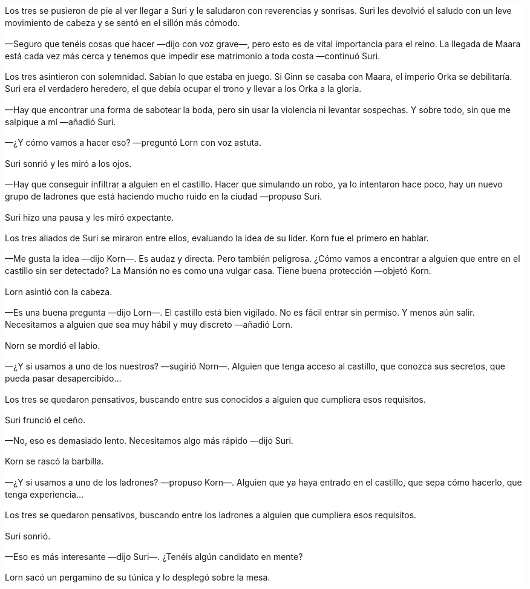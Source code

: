 Los tres se pusieron de pie al ver llegar a Suri y le saludaron con reverencias y sonrisas. Suri les devolvió el saludo con un leve movimiento de cabeza y se sentó en el sillón más cómodo.

—Seguro que tenéis cosas que hacer —dijo con voz grave—, pero esto es de vital importancia para el reino. La llegada de Maara está cada vez más cerca y tenemos que impedir ese matrimonio a toda costa —continuó Suri.

Los tres asintieron con solemnidad. Sabían lo que estaba en juego. Si Ginn se casaba con Maara, el imperio Orka se debilitaría. Suri era el verdadero heredero, el que debía ocupar el trono y llevar a los Orka a la gloria.

—Hay que encontrar una forma de sabotear la boda, pero sin usar la violencia ni levantar sospechas. Y sobre todo, sin que me salpique a mí —añadió Suri.

—¿Y cómo vamos a hacer eso? —preguntó Lorn con voz astuta.

Suri sonrió y les miró a los ojos.

—Hay que conseguir infiltrar a alguien en el castillo. Hacer que simulando un robo, ya lo intentaron hace poco, hay un nuevo grupo de ladrones que está haciendo mucho ruido en la ciudad —propuso Suri.

Suri hizo una pausa y les miró expectante.

Los tres aliados de Suri se miraron entre ellos, evaluando la idea de su líder. Korn fue el primero en hablar.

—Me gusta la idea —dijo Korn—. Es audaz y directa. Pero también peligrosa. ¿Cómo vamos a encontrar a alguien que entre en el castillo sin ser detectado? La Mansión no es como una vulgar casa. Tiene buena protección —objetó Korn.

Lorn asintió con la cabeza.

—Es una buena pregunta —dijo Lorn—. El castillo está bien vigilado. No es fácil entrar sin permiso. Y menos aún salir. Necesitamos a alguien que sea muy hábil y muy discreto —añadió Lorn.

Norn se mordió el labio.

—¿Y si usamos a uno de los nuestros? —sugirió Norn—. Alguien que tenga acceso al castillo, que conozca sus secretos, que pueda pasar desapercibido…

Los tres se quedaron pensativos, buscando entre sus conocidos a alguien que cumpliera esos requisitos.

Suri frunció el ceño.

—No, eso es demasiado lento. Necesitamos algo más rápido —dijo Suri.

Korn se rascó la barbilla.

—¿Y si usamos a uno de los ladrones? —propuso Korn—. Alguien que ya haya entrado en el castillo, que sepa cómo hacerlo, que tenga experiencia…

Los tres se quedaron pensativos, buscando entre los ladrones a alguien que cumpliera esos requisitos.

Suri sonrió.

—Eso es más interesante —dijo Suri—. ¿Tenéis algún candidato en mente?

Lorn sacó un pergamino de su túnica y lo desplegó sobre la mesa.
